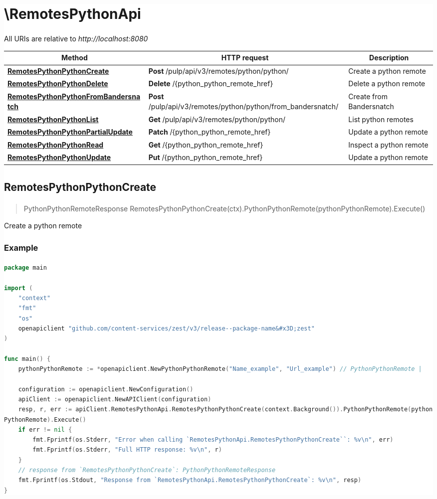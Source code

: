 # \RemotesPythonApi

All URIs are relative to *http://localhost:8080*

Method | HTTP request | Description
------------- | ------------- | -------------
[**RemotesPythonPythonCreate**](RemotesPythonApi.md#RemotesPythonPythonCreate) | **Post** /pulp/api/v3/remotes/python/python/ | Create a python remote
[**RemotesPythonPythonDelete**](RemotesPythonApi.md#RemotesPythonPythonDelete) | **Delete** /{python_python_remote_href} | Delete a python remote
[**RemotesPythonPythonFromBandersnatch**](RemotesPythonApi.md#RemotesPythonPythonFromBandersnatch) | **Post** /pulp/api/v3/remotes/python/python/from_bandersnatch/ | Create from Bandersnatch
[**RemotesPythonPythonList**](RemotesPythonApi.md#RemotesPythonPythonList) | **Get** /pulp/api/v3/remotes/python/python/ | List python remotes
[**RemotesPythonPythonPartialUpdate**](RemotesPythonApi.md#RemotesPythonPythonPartialUpdate) | **Patch** /{python_python_remote_href} | Update a python remote
[**RemotesPythonPythonRead**](RemotesPythonApi.md#RemotesPythonPythonRead) | **Get** /{python_python_remote_href} | Inspect a python remote
[**RemotesPythonPythonUpdate**](RemotesPythonApi.md#RemotesPythonPythonUpdate) | **Put** /{python_python_remote_href} | Update a python remote



## RemotesPythonPythonCreate

> PythonPythonRemoteResponse RemotesPythonPythonCreate(ctx).PythonPythonRemote(pythonPythonRemote).Execute()

Create a python remote



### Example

```go
package main

import (
    "context"
    "fmt"
    "os"
    openapiclient "github.com/content-services/zest/v3/release--package-name&#x3D;zest"
)

func main() {
    pythonPythonRemote := *openapiclient.NewPythonPythonRemote("Name_example", "Url_example") // PythonPythonRemote | 

    configuration := openapiclient.NewConfiguration()
    apiClient := openapiclient.NewAPIClient(configuration)
    resp, r, err := apiClient.RemotesPythonApi.RemotesPythonPythonCreate(context.Background()).PythonPythonRemote(pythonPythonRemote).Execute()
    if err != nil {
        fmt.Fprintf(os.Stderr, "Error when calling `RemotesPythonApi.RemotesPythonPythonCreate``: %v\n", err)
        fmt.Fprintf(os.Stderr, "Full HTTP response: %v\n", r)
    }
    // response from `RemotesPythonPythonCreate`: PythonPythonRemoteResponse
    fmt.Fprintf(os.Stdout, "Response from `RemotesPythonApi.RemotesPythonPythonCreate`: %v\n", resp)
}
```
